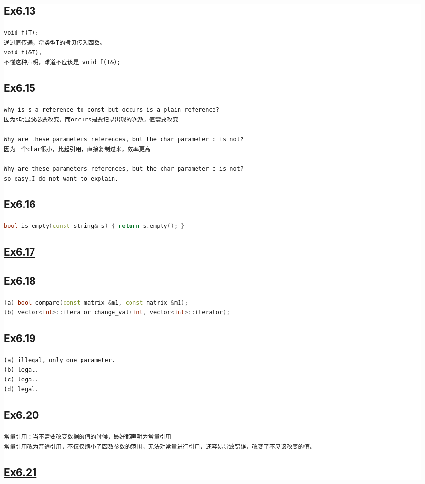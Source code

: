 ## Ex6.13
```
void f(T);
通过值传递，将类型T的拷贝传入函数。
void f(&T);
不懂这种声明，难道不应该是 void f(T&);
```

## Ex6.15
```
why is s a reference to const but occurs is a plain reference?
因为s明显没必要改变，而occurs是要记录出现的次数，值需要改变

Why are these parameters references, but the char parameter c is not?
因为一个char很小，比起引用，直接复制过来，效率更高

Why are these parameters references, but the char parameter c is not?
so easy.I do not want to explain.
```

## Ex6.16
```C++
bool is_empty(const string& s) { return s.empty(); }
```

## [Ex6.17](./6_17.cpp)

## Ex6.18
```C++
(a) bool compare(const matrix &m1, const matrix &m1);
(b) vector<int>::iterator change_val(int, vector<int>::iterator);
```

## Ex6.19
```
(a) illegal, only one parameter.
(b) legal. 
(c) legal. 
(d) legal.
```

## Ex6.20
```
常量引用：当不需要改变数据的值的时候，最好都声明为常量引用
常量引用改为普通引用，不仅仅缩小了函数参数的范围，无法对常量进行引用，还容易导致错误，改变了不应该改变的值。
```

## [Ex6.21](./6_21.cpp)
